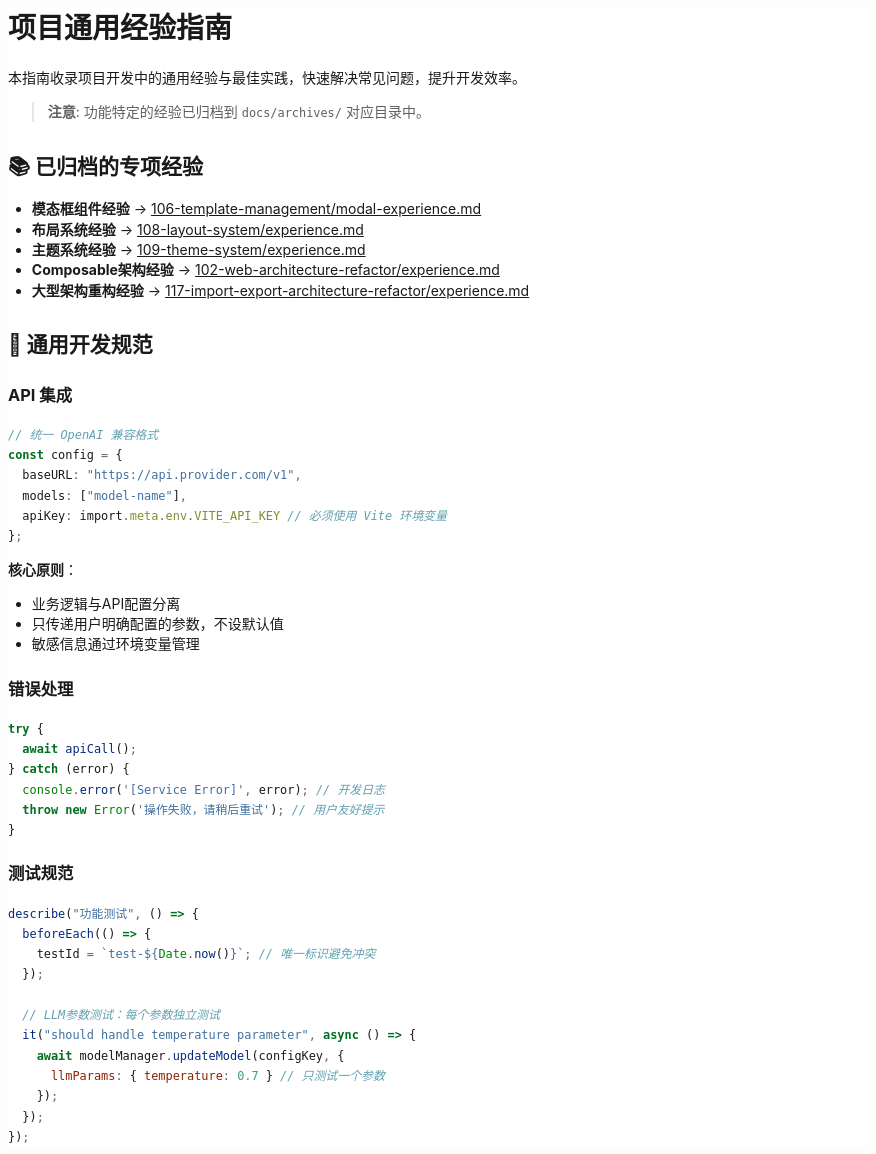 # 项目通用经验指南

本指南收录项目开发中的通用经验与最佳实践，快速解决常见问题，提升开发效率。

> **注意**: 功能特定的经验已归档到 `docs/archives/` 对应目录中。

## 📚 已归档的专项经验

- **模态框组件经验** → [106-template-management/modal-experience.md](../archives/106-template-management/modal-experience.md)
- **布局系统经验** → [108-layout-system/experience.md](../archives/108-layout-system/experience.md)
- **主题系统经验** → [109-theme-system/experience.md](../archives/109-theme-system/experience.md)
- **Composable架构经验** → [102-web-architecture-refactor/experience.md](../archives/102-web-architecture-refactor/experience.md)
- **大型架构重构经验** → [117-import-export-architecture-refactor/experience.md](../archives/117-import-export-architecture-refactor/experience.md)

## 🔧 通用开发规范

### API 集成
```typescript
// 统一 OpenAI 兼容格式
const config = {
  baseURL: "https://api.provider.com/v1",
  models: ["model-name"],
  apiKey: import.meta.env.VITE_API_KEY // 必须使用 Vite 环境变量
};
```

**核心原则**：
- 业务逻辑与API配置分离
- 只传递用户明确配置的参数，不设默认值
- 敏感信息通过环境变量管理

### 错误处理
```typescript
try {
  await apiCall();
} catch (error) {
  console.error('[Service Error]', error); // 开发日志
  throw new Error('操作失败，请稍后重试'); // 用户友好提示
}
```

### 测试规范
```javascript
describe("功能测试", () => {
  beforeEach(() => {
    testId = `test-${Date.now()}`; // 唯一标识避免冲突
  });
  
  // LLM参数测试：每个参数独立测试
  it("should handle temperature parameter", async () => {
    await modelManager.updateModel(configKey, {
      llmParams: { temperature: 0.7 } // 只测试一个参数
    });
  });
});
```
